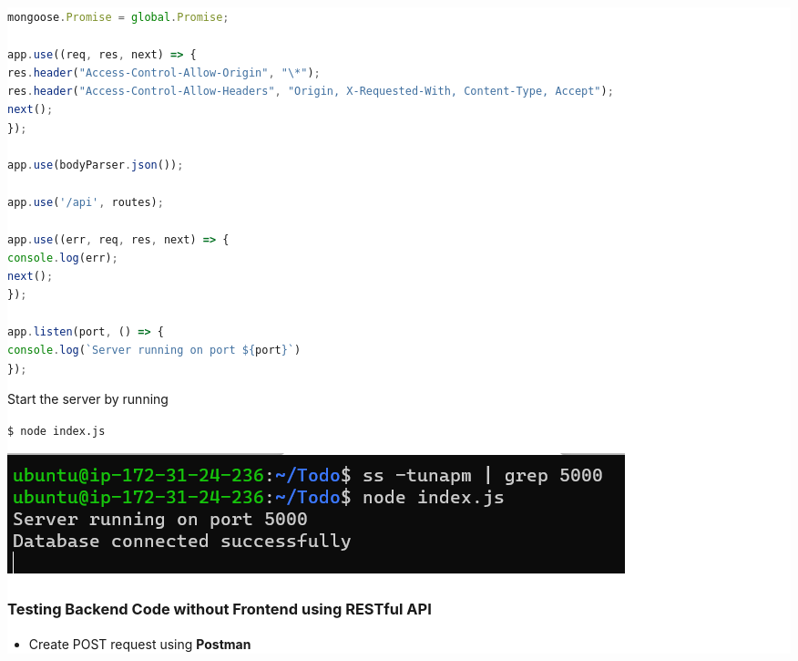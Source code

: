 ``` javascript
mongoose.Promise = global.Promise;

app.use((req, res, next) => {
res.header("Access-Control-Allow-Origin", "\*");
res.header("Access-Control-Allow-Headers", "Origin, X-Requested-With, Content-Type, Accept");
next();
});

app.use(bodyParser.json());

app.use('/api', routes);

app.use((err, req, res, next) => {
console.log(err);
next();
});

app.listen(port, () => {
console.log(`Server running on port ${port}`)
});
```
Start the server by running

`$ node index.js`

![database_connected](Screenshots/database_connected.png)

### Testing Backend Code without Frontend using RESTful API
- Create POST request using **Postman**
